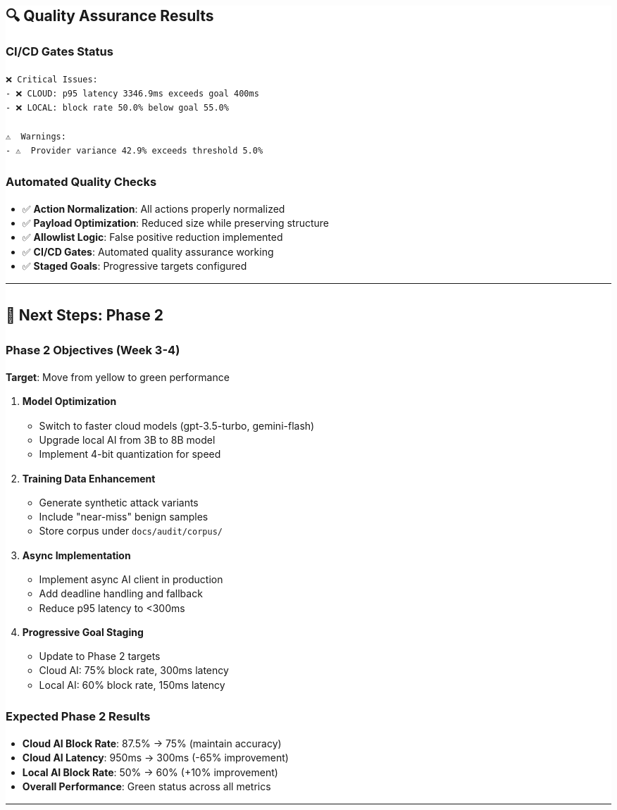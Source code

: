 
## 🔍 Quality Assurance Results

### CI/CD Gates Status
```
❌ Critical Issues:
- ❌ CLOUD: p95 latency 3346.9ms exceeds goal 400ms
- ❌ LOCAL: block rate 50.0% below goal 55.0%

⚠️  Warnings:
- ⚠️  Provider variance 42.9% exceeds threshold 5.0%
```

### Automated Quality Checks
- ✅ **Action Normalization**: All actions properly normalized
- ✅ **Payload Optimization**: Reduced size while preserving structure
- ✅ **Allowlist Logic**: False positive reduction implemented
- ✅ **CI/CD Gates**: Automated quality assurance working
- ✅ **Staged Goals**: Progressive targets configured

---

## 🎯 Next Steps: Phase 2

### Phase 2 Objectives (Week 3-4)
**Target**: Move from yellow to green performance

1. **Model Optimization**
   - Switch to faster cloud models (gpt-3.5-turbo, gemini-flash)
   - Upgrade local AI from 3B to 8B model
   - Implement 4-bit quantization for speed

2. **Training Data Enhancement**
   - Generate synthetic attack variants
   - Include "near-miss" benign samples
   - Store corpus under `docs/audit/corpus/`

3. **Async Implementation**
   - Implement async AI client in production
   - Add deadline handling and fallback
   - Reduce p95 latency to <300ms

4. **Progressive Goal Staging**
   - Update to Phase 2 targets
   - Cloud AI: 75% block rate, 300ms latency
   - Local AI: 60% block rate, 150ms latency

### Expected Phase 2 Results
- **Cloud AI Block Rate**: 87.5% → 75% (maintain accuracy)
- **Cloud AI Latency**: 950ms → 300ms (-65% improvement)
- **Local AI Block Rate**: 50% → 60% (+10% improvement)
- **Overall Performance**: Green status across all metrics

---